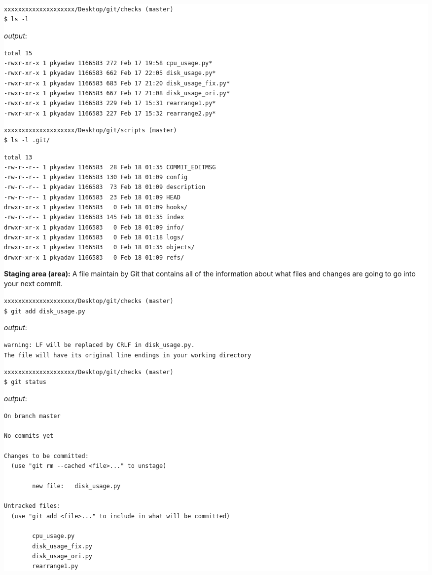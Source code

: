 ```console
xxxxxxxxxxxxxxxxxxxx/Desktop/git/checks (master)
$ ls -l
```
*output*:
```console
total 15
-rwxr-xr-x 1 pkyadav 1166583 272 Feb 17 19:58 cpu_usage.py*
-rwxr-xr-x 1 pkyadav 1166583 662 Feb 17 22:05 disk_usage.py*
-rwxr-xr-x 1 pkyadav 1166583 683 Feb 17 21:20 disk_usage_fix.py*
-rwxr-xr-x 1 pkyadav 1166583 667 Feb 17 21:08 disk_usage_ori.py*
-rwxr-xr-x 1 pkyadav 1166583 229 Feb 17 15:31 rearrange1.py*
-rwxr-xr-x 1 pkyadav 1166583 227 Feb 17 15:32 rearrange2.py*
```

```console
xxxxxxxxxxxxxxxxxxxx/Desktop/git/scripts (master)
$ ls -l .git/
```

```console
total 13
-rw-r--r-- 1 pkyadav 1166583  28 Feb 18 01:35 COMMIT_EDITMSG
-rw-r--r-- 1 pkyadav 1166583 130 Feb 18 01:09 config
-rw-r--r-- 1 pkyadav 1166583  73 Feb 18 01:09 description
-rw-r--r-- 1 pkyadav 1166583  23 Feb 18 01:09 HEAD
drwxr-xr-x 1 pkyadav 1166583   0 Feb 18 01:09 hooks/
-rw-r--r-- 1 pkyadav 1166583 145 Feb 18 01:35 index
drwxr-xr-x 1 pkyadav 1166583   0 Feb 18 01:09 info/
drwxr-xr-x 1 pkyadav 1166583   0 Feb 18 01:18 logs/
drwxr-xr-x 1 pkyadav 1166583   0 Feb 18 01:35 objects/
drwxr-xr-x 1 pkyadav 1166583   0 Feb 18 01:09 refs/
```

**Staging area (area):** A file maintain by Git that contains all of the information about what files and changes are going  to go into your next commit.

```console
xxxxxxxxxxxxxxxxxxxx/Desktop/git/checks (master)
$ git add disk_usage.py
```

*output*:
```console
warning: LF will be replaced by CRLF in disk_usage.py.
The file will have its original line endings in your working directory
```
```console
xxxxxxxxxxxxxxxxxxxx/Desktop/git/checks (master)
$ git status
```
*output*:
```console
On branch master

No commits yet

Changes to be committed:
  (use "git rm --cached <file>..." to unstage)

        new file:   disk_usage.py

Untracked files:
  (use "git add <file>..." to include in what will be committed)

        cpu_usage.py
        disk_usage_fix.py
        disk_usage_ori.py
        rearrange1.py
```